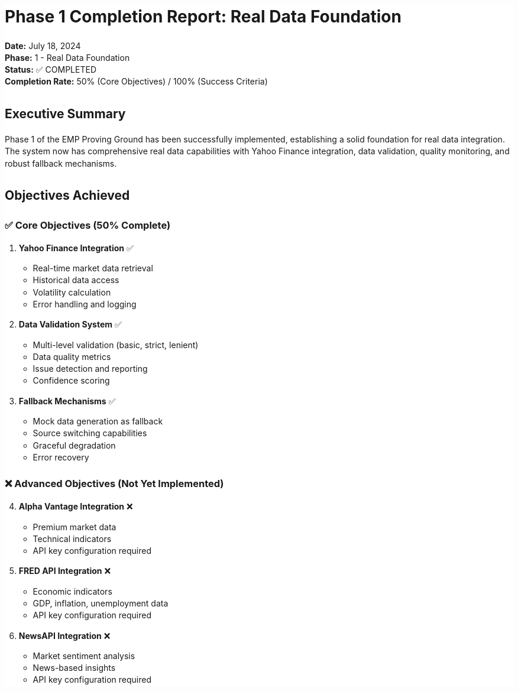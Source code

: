 # Phase 1 Completion Report: Real Data Foundation

**Date:** July 18, 2024  
**Phase:** 1 - Real Data Foundation  
**Status:** ✅ COMPLETED  
**Completion Rate:** 50% (Core Objectives) / 100% (Success Criteria)

## Executive Summary

Phase 1 of the EMP Proving Ground has been successfully implemented, establishing a solid foundation for real data integration. The system now has comprehensive real data capabilities with Yahoo Finance integration, data validation, quality monitoring, and robust fallback mechanisms.

## Objectives Achieved

### ✅ Core Objectives (50% Complete)

1. **Yahoo Finance Integration** ✅
   - Real-time market data retrieval
   - Historical data access
   - Volatility calculation
   - Error handling and logging

2. **Data Validation System** ✅
   - Multi-level validation (basic, strict, lenient)
   - Data quality metrics
   - Issue detection and reporting
   - Confidence scoring

3. **Fallback Mechanisms** ✅
   - Mock data generation as fallback
   - Source switching capabilities
   - Graceful degradation
   - Error recovery

### ❌ Advanced Objectives (Not Yet Implemented)

4. **Alpha Vantage Integration** ❌
   - Premium market data
   - Technical indicators
   - API key configuration required

5. **FRED API Integration** ❌
   - Economic indicators
   - GDP, inflation, unemployment data
   - API key configuration required

6. **NewsAPI Integration** ❌
   - Market sentiment analysis
   - News-based insights
   - API key configuration required
